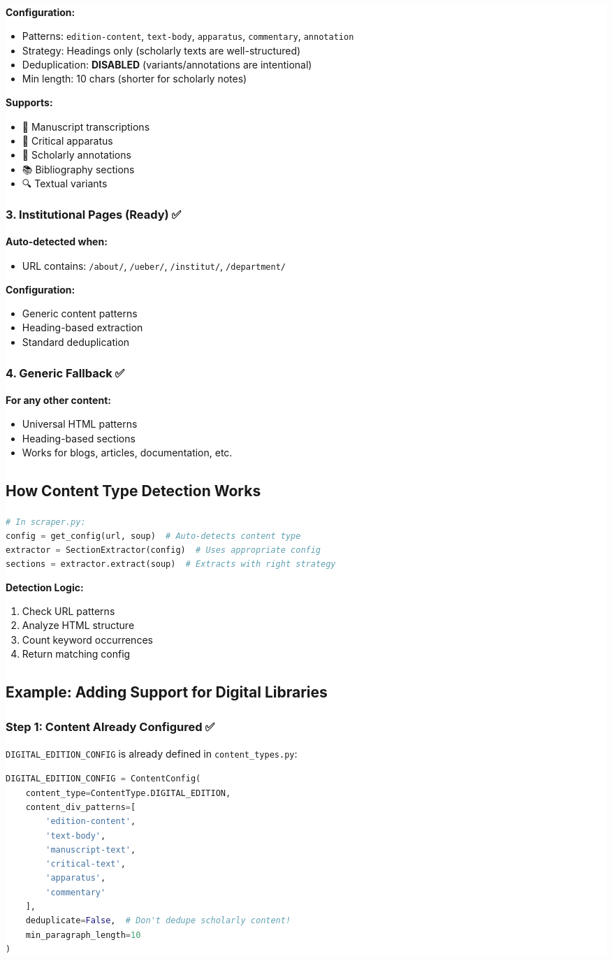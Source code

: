 **Configuration:**
- Patterns: `edition-content`, `text-body`, `apparatus`, `commentary`, `annotation`
- Strategy: Headings only (scholarly texts are well-structured)
- Deduplication: **DISABLED** (variants/annotations are intentional)
- Min length: 10 chars (shorter for scholarly notes)

**Supports:**
- 📖 Manuscript transcriptions
- 📝 Critical apparatus
- 💬 Scholarly annotations
- 📚 Bibliography sections
- 🔍 Textual variants

### 3. Institutional Pages (Ready) ✅
**Auto-detected when:**
- URL contains: `/about/`, `/ueber/`, `/institut/`, `/department/`

**Configuration:**
- Generic content patterns
- Heading-based extraction
- Standard deduplication

### 4. Generic Fallback ✅
**For any other content:**
- Universal HTML patterns
- Heading-based sections
- Works for blogs, articles, documentation, etc.

## How Content Type Detection Works

```python
# In scraper.py:
config = get_config(url, soup)  # Auto-detects content type
extractor = SectionExtractor(config)  # Uses appropriate config
sections = extractor.extract(soup)  # Extracts with right strategy
```

**Detection Logic:**
1. Check URL patterns
2. Analyze HTML structure
3. Count keyword occurrences
4. Return matching config

## Example: Adding Support for Digital Libraries

### Step 1: Content Already Configured ✅
`DIGITAL_EDITION_CONFIG` is already defined in `content_types.py`:

```python
DIGITAL_EDITION_CONFIG = ContentConfig(
    content_type=ContentType.DIGITAL_EDITION,
    content_div_patterns=[
        'edition-content',
        'text-body',
        'manuscript-text',
        'critical-text',
        'apparatus',
        'commentary'
    ],
    deduplicate=False,  # Don't dedupe scholarly content!
    min_paragraph_length=10
)
```
